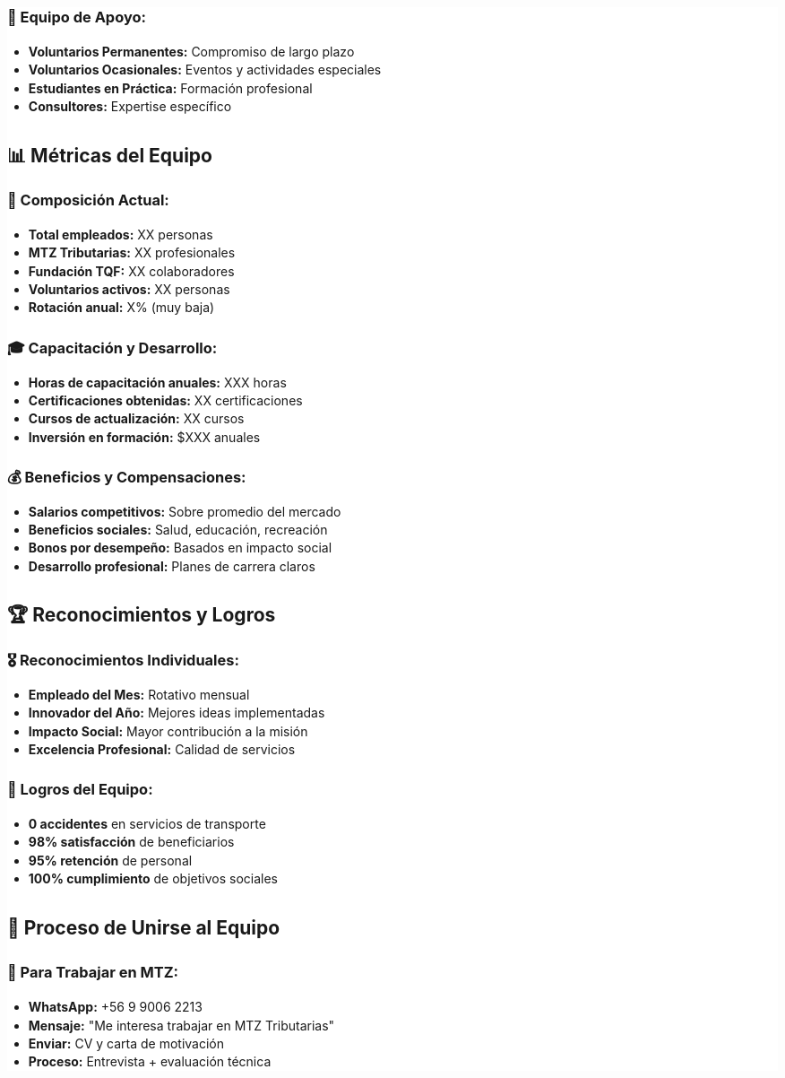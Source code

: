 ### **🤝 Equipo de Apoyo:**
- **Voluntarios Permanentes:** Compromiso de largo plazo
- **Voluntarios Ocasionales:** Eventos y actividades especiales
- **Estudiantes en Práctica:** Formación profesional
- **Consultores:** Expertise específico

## 📊 **Métricas del Equipo**

### **👥 Composición Actual:**
- **Total empleados:** XX personas
- **MTZ Tributarias:** XX profesionales
- **Fundación TQF:** XX colaboradores
- **Voluntarios activos:** XX personas
- **Rotación anual:** X% (muy baja)

### **🎓 Capacitación y Desarrollo:**
- **Horas de capacitación anuales:** XXX horas
- **Certificaciones obtenidas:** XX certificaciones
- **Cursos de actualización:** XX cursos
- **Inversión en formación:** $XXX anuales

### **💰 Beneficios y Compensaciones:**
- **Salarios competitivos:** Sobre promedio del mercado
- **Beneficios sociales:** Salud, educación, recreación
- **Bonos por desempeño:** Basados en impacto social
- **Desarrollo profesional:** Planes de carrera claros

## 🏆 **Reconocimientos y Logros**

### **🎖️ Reconocimientos Individuales:**
- **Empleado del Mes:** Rotativo mensual
- **Innovador del Año:** Mejores ideas implementadas
- **Impacto Social:** Mayor contribución a la misión
- **Excelencia Profesional:** Calidad de servicios

### **👥 Logros del Equipo:**
- **0 accidentes** en servicios de transporte
- **98% satisfacción** de beneficiarios
- **95% retención** de personal
- **100% cumplimiento** de objetivos sociales

## 📱 **Proceso de Unirse al Equipo**

### **💼 Para Trabajar en MTZ:**
- **WhatsApp:** +56 9 9006 2213
- **Mensaje:** "Me interesa trabajar en MTZ Tributarias"
- **Enviar:** CV y carta de motivación
- **Proceso:** Entrevista + evaluación técnica
